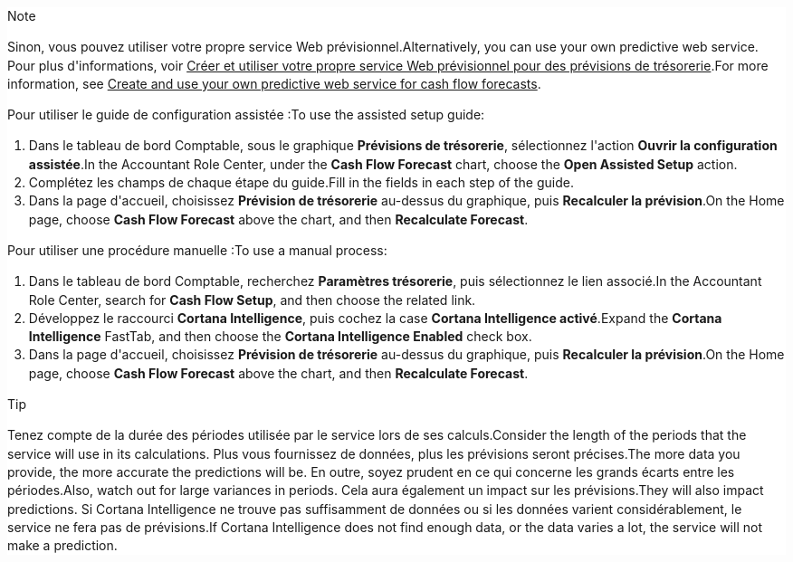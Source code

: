 > [!NOTE]  
>   <span data-ttu-id="c051a-151">Sinon, vous pouvez utiliser votre propre service Web prévisionnel.</span><span class="sxs-lookup"><span data-stu-id="c051a-151">Alternatively, you can use your own predictive web service.</span></span> <span data-ttu-id="c051a-152">Pour plus d'informations, voir [Créer et utiliser votre propre service Web prévisionnel pour des prévisions de trésorerie](#AnchorText).</span><span class="sxs-lookup"><span data-stu-id="c051a-152">For more information, see [Create and use your own predictive web service for cash flow forecasts](#AnchorText).</span></span>  

<span data-ttu-id="c051a-153">Pour utiliser le guide de configuration assistée :</span><span class="sxs-lookup"><span data-stu-id="c051a-153">To use the assisted setup guide:</span></span>  

1. <span data-ttu-id="c051a-154">Dans le tableau de bord Comptable, sous le graphique **Prévisions de trésorerie**, sélectionnez l'action **Ouvrir la configuration assistée**.</span><span class="sxs-lookup"><span data-stu-id="c051a-154">In the Accountant Role Center, under the **Cash Flow Forecast** chart, choose the **Open Assisted Setup** action.</span></span>  
2. <span data-ttu-id="c051a-155">Complétez les champs de chaque étape du guide.</span><span class="sxs-lookup"><span data-stu-id="c051a-155">Fill in the fields in each step of the guide.</span></span>  
3. <span data-ttu-id="c051a-156">Dans la page d'accueil, choisissez **Prévision de trésorerie** au-dessus du graphique, puis **Recalculer la prévision**.</span><span class="sxs-lookup"><span data-stu-id="c051a-156">On the Home page, choose **Cash Flow Forecast** above the chart, and then **Recalculate Forecast**.</span></span>  

<span data-ttu-id="c051a-157">Pour utiliser une procédure manuelle :</span><span class="sxs-lookup"><span data-stu-id="c051a-157">To use a manual process:</span></span>  

1. <span data-ttu-id="c051a-158">Dans le tableau de bord Comptable, recherchez **Paramètres trésorerie**, puis sélectionnez le lien associé.</span><span class="sxs-lookup"><span data-stu-id="c051a-158">In the Accountant Role Center, search for **Cash Flow Setup**, and then choose the related link.</span></span>  
2. <span data-ttu-id="c051a-159">Développez le raccourci **Cortana Intelligence**, puis cochez la case **Cortana Intelligence activé**.</span><span class="sxs-lookup"><span data-stu-id="c051a-159">Expand the **Cortana Intelligence** FastTab, and then choose the **Cortana Intelligence Enabled** check box.</span></span>  
3. <span data-ttu-id="c051a-160">Dans la page d'accueil, choisissez **Prévision de trésorerie** au-dessus du graphique, puis **Recalculer la prévision**.</span><span class="sxs-lookup"><span data-stu-id="c051a-160">On the Home page, choose **Cash Flow Forecast** above the chart, and then **Recalculate Forecast**.</span></span>  

> [!TIP]  
>   <span data-ttu-id="c051a-161">Tenez compte de la durée des périodes utilisée par le service lors de ses calculs.</span><span class="sxs-lookup"><span data-stu-id="c051a-161">Consider the length of the periods that the service will use in its calculations.</span></span> <span data-ttu-id="c051a-162">Plus vous fournissez de données, plus les prévisions seront précises.</span><span class="sxs-lookup"><span data-stu-id="c051a-162">The more data you provide, the more accurate the predictions will be.</span></span> <span data-ttu-id="c051a-163">En outre, soyez prudent en ce qui concerne les grands écarts entre les périodes.</span><span class="sxs-lookup"><span data-stu-id="c051a-163">Also, watch out for large variances in periods.</span></span> <span data-ttu-id="c051a-164">Cela aura également un impact sur les prévisions.</span><span class="sxs-lookup"><span data-stu-id="c051a-164">They will also impact predictions.</span></span> <span data-ttu-id="c051a-165">Si Cortana Intelligence ne trouve pas suffisamment de données ou si les données varient considérablement, le service ne fera pas de prévisions.</span><span class="sxs-lookup"><span data-stu-id="c051a-165">If Cortana Intelligence does not find enough data, or the data varies a lot, the service will not make a prediction.</span></span>  
